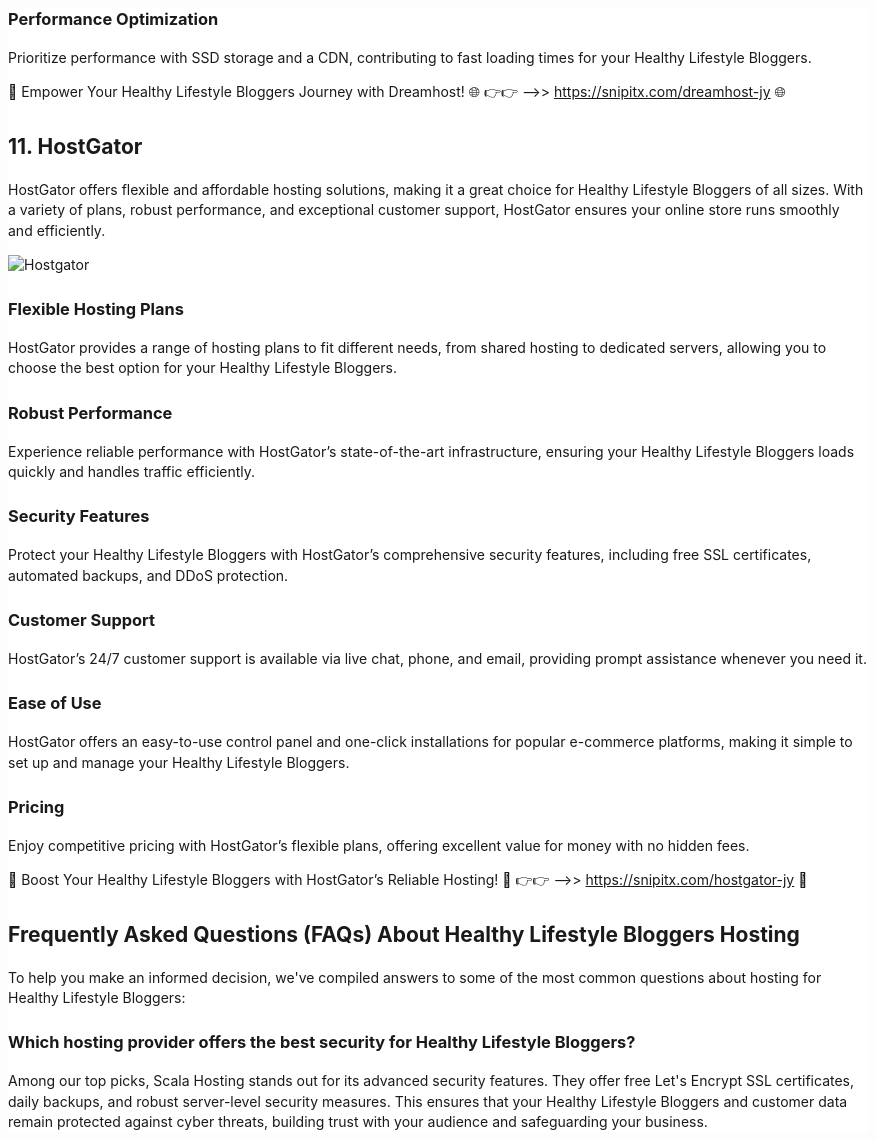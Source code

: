 ### Performance Optimization
Prioritize performance with SSD storage and a CDN, contributing to fast loading times for your Healthy Lifestyle Bloggers.

🚀 Empower Your Healthy Lifestyle Bloggers Journey with Dreamhost! 🌐
👉👉 -->> https://snipitx.com/dreamhost-jy 🌐

## 11. HostGator

HostGator offers flexible and affordable hosting solutions, making it a great choice for Healthy Lifestyle Bloggers of all sizes. With a variety of plans, robust performance, and exceptional customer support, HostGator ensures your online store runs smoothly and efficiently.

![Hostgator](https://i.imgur.com/SNC0dSu.jpeg "Hostgator Hosting")

### Flexible Hosting Plans
HostGator provides a range of hosting plans to fit different needs, from shared hosting to dedicated servers, allowing you to choose the best option for your Healthy Lifestyle Bloggers.

### Robust Performance
Experience reliable performance with HostGator’s state-of-the-art infrastructure, ensuring your Healthy Lifestyle Bloggers loads quickly and handles traffic efficiently.

### Security Features
Protect your Healthy Lifestyle Bloggers with HostGator’s comprehensive security features, including free SSL certificates, automated backups, and DDoS protection.

### Customer Support
HostGator’s 24/7 customer support is available via live chat, phone, and email, providing prompt assistance whenever you need it.

### Ease of Use
HostGator offers an easy-to-use control panel and one-click installations for popular e-commerce platforms, making it simple to set up and manage your Healthy Lifestyle Bloggers.

### Pricing
Enjoy competitive pricing with HostGator’s flexible plans, offering excellent value for money with no hidden fees.

🌟 Boost Your Healthy Lifestyle Bloggers with HostGator’s Reliable Hosting! 🚀
👉👉 -->> https://snipitx.com/hostgator-jy 🚀

## Frequently Asked Questions (FAQs) About Healthy Lifestyle Bloggers Hosting

To help you make an informed decision, we've compiled answers to some of the most common questions about hosting for Healthy Lifestyle Bloggers:

### Which hosting provider offers the best security for Healthy Lifestyle Bloggers? 
Among our top picks, Scala Hosting stands out for its advanced security features. They offer free Let's Encrypt SSL certificates, daily backups, and robust server-level security measures. This ensures that your Healthy Lifestyle Bloggers and customer data remain protected against cyber threats, building trust with your audience and safeguarding your business.
